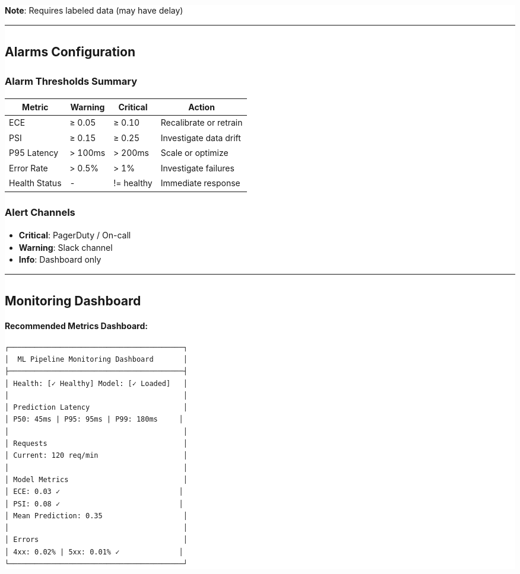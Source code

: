 **Note**: Requires labeled data (may have delay)

---

## Alarms Configuration

### Alarm Thresholds Summary

| Metric | Warning | Critical | Action |
|--------|---------|----------|--------|
| ECE | ≥ 0.05 | ≥ 0.10 | Recalibrate or retrain |
| PSI | ≥ 0.15 | ≥ 0.25 | Investigate data drift |
| P95 Latency | > 100ms | > 200ms | Scale or optimize |
| Error Rate | > 0.5% | > 1% | Investigate failures |
| Health Status | - | != healthy | Immediate response |

### Alert Channels

- **Critical**: PagerDuty / On-call
- **Warning**: Slack channel
- **Info**: Dashboard only

---

## Monitoring Dashboard

**Recommended Metrics Dashboard:**

```
┌─────────────────────────────────────────┐
│  ML Pipeline Monitoring Dashboard       │
├─────────────────────────────────────────┤
│ Health: [✓ Healthy] Model: [✓ Loaded]   │
│                                         │
│ Prediction Latency                      │
│ P50: 45ms | P95: 95ms | P99: 180ms     │
│                                         │
│ Requests                                │
│ Current: 120 req/min                    │
│                                         │
│ Model Metrics                           │
│ ECE: 0.03 ✓                            │
│ PSI: 0.08 ✓                            │
│ Mean Prediction: 0.35                   │
│                                         │
│ Errors                                  │
│ 4xx: 0.02% | 5xx: 0.01% ✓              │
└─────────────────────────────────────────┘
```
